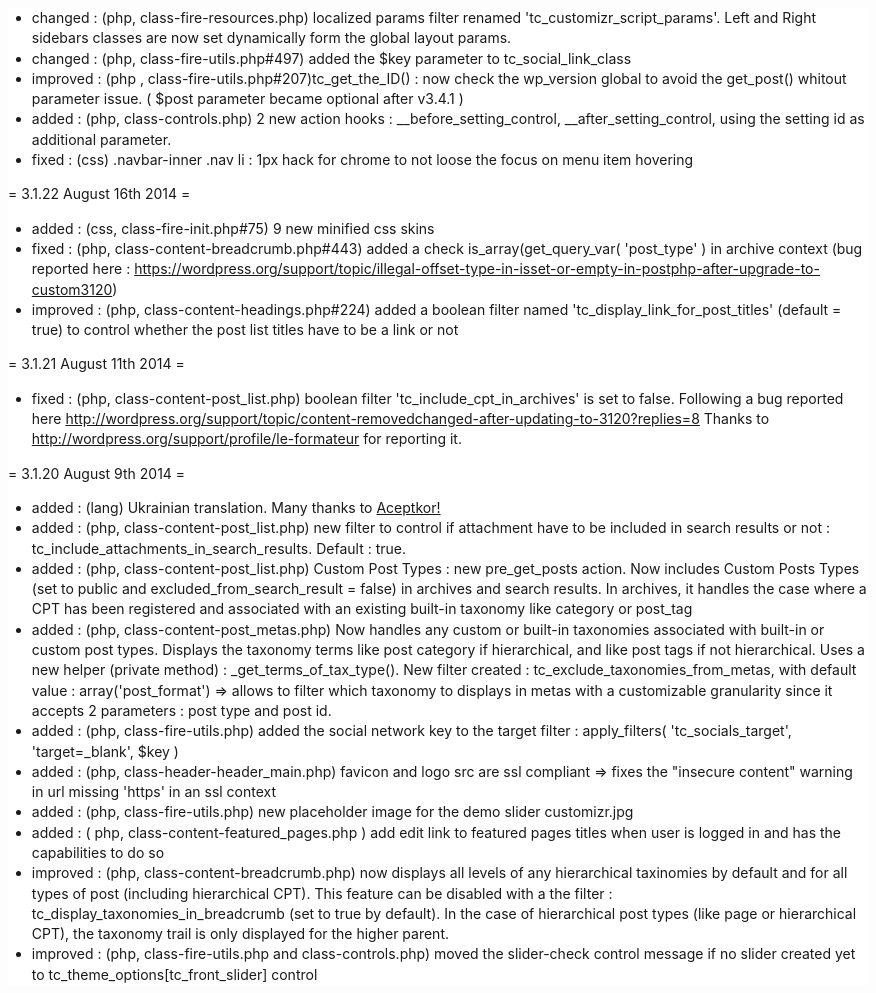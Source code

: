 * changed : (php, class-fire-resources.php) localized params filter renamed 'tc_customizr_script_params'. Left and Right sidebars classes are now set dynamically form the global layout params.
* changed : (php, class-fire-utils.php#497) added the $key parameter to tc_social_link_class
* improved : (php , class-fire-utils.php#207)tc_get_the_ID() : now check the wp_version global to avoid the get_post() whitout parameter issue. ( $post parameter became optional after v3.4.1 )
* added : (php, class-controls.php) 2 new action hooks : __before_setting_control, __after_setting_control, using the setting id as additional parameter.
* fixed : (css) .navbar-inner .nav li : 1px hack for chrome to not loose the focus on menu item hovering
 
= 3.1.22 August 16th 2014 =
* added : (css, class-fire-init.php#75) 9 new minified css skins
* fixed : (php, class-content-breadcrumb.php#443) added a check is_array(get_query_var( 'post_type' ) in archive context
(bug reported here : https://wordpress.org/support/topic/illegal-offset-type-in-isset-or-empty-in-postphp-after-upgrade-to-custom3120)
* improved : (php, class-content-headings.php#224) added a boolean filter named 'tc_display_link_for_post_titles' (default = true) to control whether the post list titles have to be a link or not

= 3.1.21 August 11th 2014 =
* fixed : (php, class-content-post_list.php) boolean filter 'tc_include_cpt_in_archives' is set to false. Following a bug reported here http://wordpress.org/support/topic/content-removedchanged-after-updating-to-3120?replies=8 Thanks to http://wordpress.org/support/profile/le-formateur for reporting it.

= 3.1.20 August 9th 2014 =
* added : (lang) Ukrainian translation. Many thanks to <a href="http://akceptor.org/">Aceptkor!</a>
* added : (php, class-content-post_list.php) new filter to control if attachment have to be included in search results or not : tc_include_attachments_in_search_results. Default : true.
* added : (php, class-content-post_list.php) Custom Post Types : new pre_get_posts action. Now includes Custom Posts Types (set to public and excluded_from_search_result = false) in archives and search results. In archives, it handles the case where a CPT has been registered and associated with an existing built-in taxonomy like category or post_tag
* added : (php, class-content-post_metas.php) Now handles any custom or built-in taxonomies associated with built-in or custom post types. Displays the taxonomy terms like post category if hierarchical, and like post tags if not hierarchical. Uses a new helper (private method) : _get_terms_of_tax_type(). New filter created : tc_exclude_taxonomies_from_metas, with default value : array('post_format') => allows to filter which taxonomy to displays in metas with a customizable granularity since it accepts 2 parameters : post type and post id.
* added : (php, class-fire-utils.php) added the social network key to the target filter : apply_filters( 'tc_socials_target', 'target=_blank', $key )
* added : (php, class-header-header_main.php) favicon and logo src are ssl compliant => fixes the "insecure content" warning in url missing 'https' in an ssl context
* added : (php, class-fire-utils.php) new placeholder image for the demo slider customizr.jpg
* added : ( php, class-content-featured_pages.php ) add edit link to featured pages titles when user is logged in and has the capabilities to do so
* improved : (php, class-content-breadcrumb.php) now displays all levels of any hierarchical taxinomies by default and for all types of post (including hierarchical CPT). This feature can be disabled with a the filter : tc_display_taxonomies_in_breadcrumb (set to true by default). In the case of hierarchical post types (like page or hierarchical CPT), the taxonomy trail is only displayed for the higher parent.
* improved : (php, class-fire-utils.php and class-controls.php) moved the slider-check control message if no slider created yet to tc_theme_options[tc_front_slider] control
